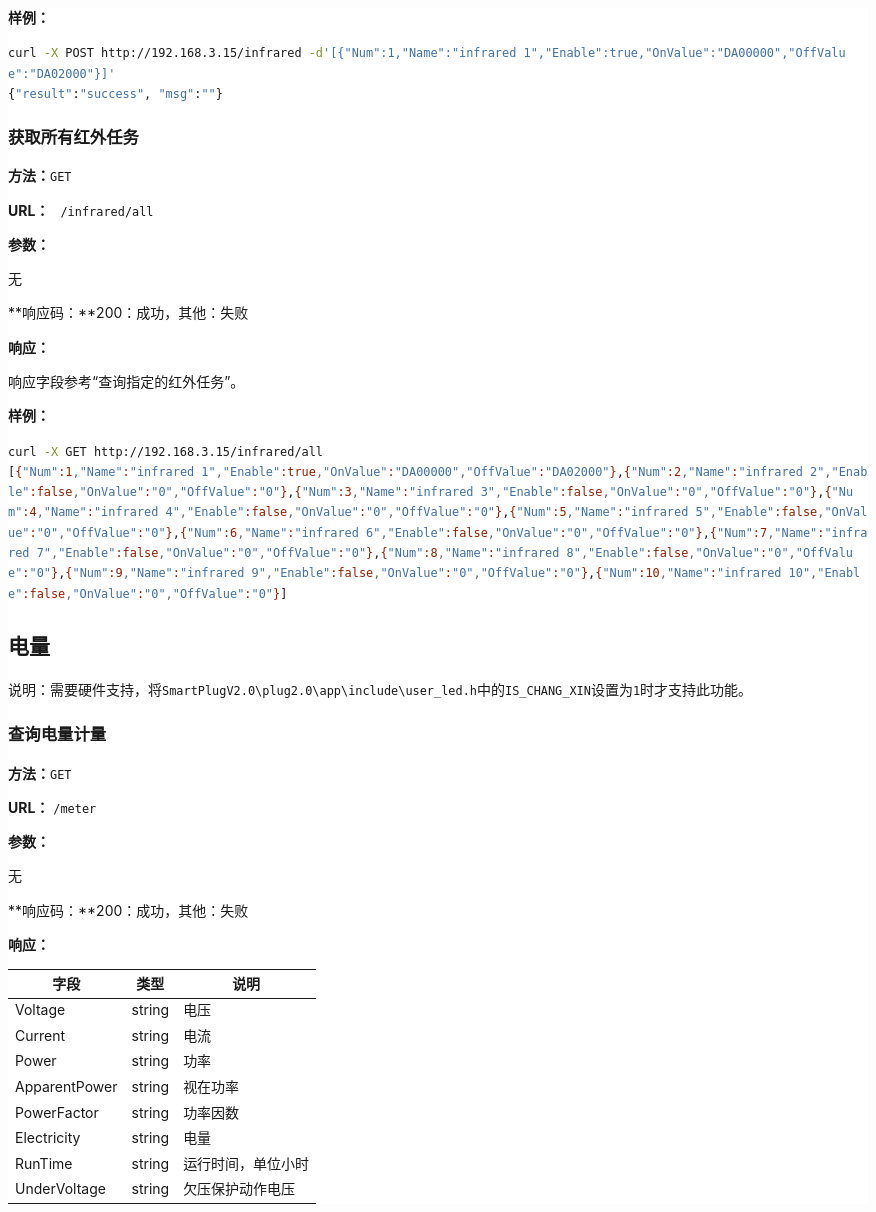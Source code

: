 **样例：**

```bash
curl -X POST http://192.168.3.15/infrared -d'[{"Num":1,"Name":"infrared 1","Enable":true,"OnValue":"DA00000","OffValue":"DA02000"}]'
{"result":"success", "msg":""}
```

### 获取所有红外任务

**方法：**`GET`	

**URL：** ` /infrared/all`

**参数：**

无

**响应码：**200：成功，其他：失败

**响应：**

响应字段参考“查询指定的红外任务”。

**样例：**

```bash
curl -X GET http://192.168.3.15/infrared/all
[{"Num":1,"Name":"infrared 1","Enable":true,"OnValue":"DA00000","OffValue":"DA02000"},{"Num":2,"Name":"infrared 2","Enable":false,"OnValue":"0","OffValue":"0"},{"Num":3,"Name":"infrared 3","Enable":false,"OnValue":"0","OffValue":"0"},{"Num":4,"Name":"infrared 4","Enable":false,"OnValue":"0","OffValue":"0"},{"Num":5,"Name":"infrared 5","Enable":false,"OnValue":"0","OffValue":"0"},{"Num":6,"Name":"infrared 6","Enable":false,"OnValue":"0","OffValue":"0"},{"Num":7,"Name":"infrared 7","Enable":false,"OnValue":"0","OffValue":"0"},{"Num":8,"Name":"infrared 8","Enable":false,"OnValue":"0","OffValue":"0"},{"Num":9,"Name":"infrared 9","Enable":false,"OnValue":"0","OffValue":"0"},{"Num":10,"Name":"infrared 10","Enable":false,"OnValue":"0","OffValue":"0"}]
```

## 电量

说明：需要硬件支持，将`SmartPlugV2.0\plug2.0\app\include\user_led.h`中的`IS_CHANG_XIN`设置为`1`时才支持此功能。

### 查询电量计量

**方法：**`GET`	

**URL：** `/meter`

**参数：**

无

**响应码：**200：成功，其他：失败

**响应：**

| 字段               | 类型   | 说明                                                  |
| ------------------ | ------ | ----------------------------------------------------- |
| Voltage            | string | 电压                                                  |
| Current            | string | 电流                                                  |
| Power              | string | 功率                                                  |
| ApparentPower      | string | 视在功率                                              |
| PowerFactor        | string | 功率因数                                              |
| Electricity        | string | 电量                                                  |
| RunTime            | string | 运行时间，单位小时                                    |
| UnderVoltage       | string | 欠压保护动作电压                                      |